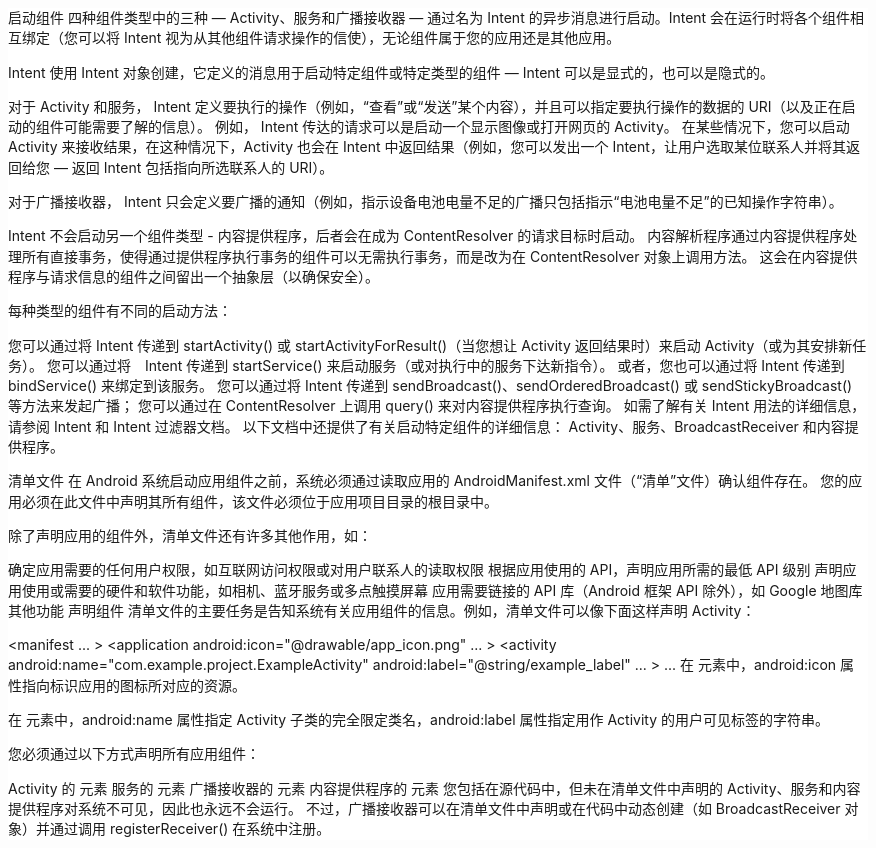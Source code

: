 启动组件
四种组件类型中的三种 — Activity、服务和广播接收器 — 通过名为 Intent 的异步消息进行启动。Intent 会在运行时将各个组件相互绑定（您可以将 Intent 视为从其他组件请求操作的信使），无论组件属于您的应用还是其他应用。

Intent 使用 Intent 对象创建，它定义的消息用于启动特定组件或特定类型的组件 — Intent 可以是显式的，也可以是隐式的。

对于 Activity 和服务， Intent 定义要执行的操作（例如，“查看”或“发送”某个内容），并且可以指定要执行操作的数据的 URI（以及正在启动的组件可能需要了解的信息）。 例如， Intent 传达的请求可以是启动一个显示图像或打开网页的 Activity。 在某些情况下，您可以启动 Activity 来接收结果，在这种情况下，Activity 也会在 Intent 中返回结果（例如，您可以发出一个 Intent，让用户选取某位联系人并将其返回给您 — 返回 Intent 包括指向所选联系人的 URI）。

对于广播接收器， Intent 只会定义要广播的通知（例如，指示设备电池电量不足的广播只包括指示“电池电量不足”的已知操作字符串）。

Intent 不会启动另一个组件类型 - 内容提供程序，后者会在成为 ContentResolver 的请求目标时启动。 内容解析程序通过内容提供程序处理所有直接事务，使得通过提供程序执行事务的组件可以无需执行事务，而是改为在 ContentResolver 对象上调用方法。 这会在内容提供程序与请求信息的组件之间留出一个抽象层（以确保安全）。

每种类型的组件有不同的启动方法：

您可以通过将 Intent 传递到 startActivity() 或 startActivityForResult()（当您想让 Activity 返回结果时）来启动 Activity（或为其安排新任务）。
您可以通过将　Intent 传递到 startService() 来启动服务（或对执行中的服务下达新指令）。 或者，您也可以通过将 Intent 传递到 bindService() 来绑定到该服务。
您可以通过将 Intent 传递到 sendBroadcast()、sendOrderedBroadcast() 或 sendStickyBroadcast() 等方法来发起广播；
您可以通过在 ContentResolver 上调用 query() 来对内容提供程序执行查询。
如需了解有关 Intent 用法的详细信息，请参阅 Intent 和 Intent 过滤器文档。 以下文档中还提供了有关启动特定组件的详细信息： Activity、服务、BroadcastReceiver 和内容提供程序。

清单文件
在 Android 系统启动应用组件之前，系统必须通过读取应用的 AndroidManifest.xml 文件（“清单”文件）确认组件存在。 您的应用必须在此文件中声明其所有组件，该文件必须位于应用项目目录的根目录中。

除了声明应用的组件外，清单文件还有许多其他作用，如：

确定应用需要的任何用户权限，如互联网访问权限或对用户联系人的读取权限
根据应用使用的 API，声明应用所需的最低 API 级别
声明应用使用或需要的硬件和软件功能，如相机、蓝牙服务或多点触摸屏幕
应用需要链接的 API 库（Android 框架 API 除外），如 Google 地图库
其他功能
声明组件
清单文件的主要任务是告知系统有关应用组件的信息。例如，清单文件可以像下面这样声明 Activity：

<?xml version="1.0" encoding="utf-8"?>
<manifest ... >
    <application android:icon="@drawable/app_icon.png" ... >
        <activity android:name="com.example.project.ExampleActivity"
                  android:label="@string/example_label" ... >
        </activity>
        ...
    </application>
</manifest>
在 <application> 元素中，android:icon 属性指向标识应用的图标所对应的资源。

在 <activity> 元素中，android:name 属性指定 Activity 子类的完全限定类名，android:label 属性指定用作 Activity 的用户可见标签的字符串。

您必须通过以下方式声明所有应用组件：

Activity 的 <activity> 元素
服务的 <service> 元素
广播接收器的 <receiver> 元素
内容提供程序的 <provider> 元素
您包括在源代码中，但未在清单文件中声明的 Activity、服务和内容提供程序对系统不可见，因此也永远不会运行。 不过，广播接收器可以在清单文件中声明或在代码中动态创建（如 BroadcastReceiver 对象）并通过调用 registerReceiver() 在系统中注册。
